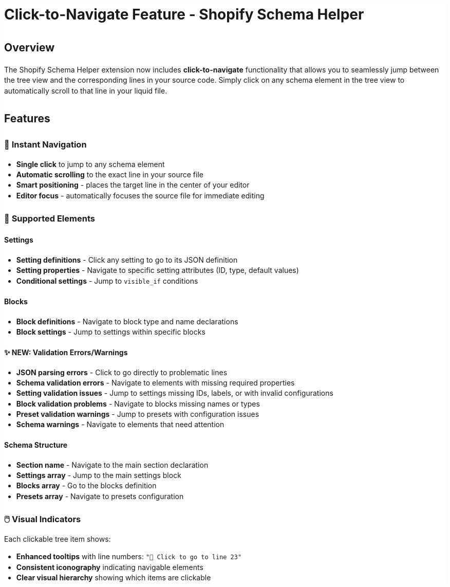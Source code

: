 # Click-to-Navigate Feature - Shopify Schema Helper

## Overview

The Shopify Schema Helper extension now includes **click-to-navigate** functionality that allows you to seamlessly jump between the tree view and the corresponding lines in your source code. Simply click on any schema element in the tree view to automatically scroll to that line in your liquid file.

## Features

### 🎯 **Instant Navigation**
- **Single click** to jump to any schema element
- **Automatic scrolling** to the exact line in your source file
- **Smart positioning** - places the target line in the center of your editor
- **Editor focus** - automatically focuses the source file for immediate editing

### 📍 **Supported Elements**

#### Settings
- **Setting definitions** - Click any setting to go to its JSON definition
- **Setting properties** - Navigate to specific setting attributes (ID, type, default values)
- **Conditional settings** - Jump to `visible_if` conditions

#### Blocks
- **Block definitions** - Navigate to block type and name declarations
- **Block settings** - Jump to settings within specific blocks

#### **✨ NEW: Validation Errors/Warnings**
- **JSON parsing errors** - Click to go directly to problematic lines
- **Schema validation errors** - Navigate to elements with missing required properties
- **Setting validation issues** - Jump to settings missing IDs, labels, or with invalid configurations
- **Block validation problems** - Navigate to blocks missing names or types
- **Preset validation warnings** - Jump to presets with configuration issues
- **Schema warnings** - Navigate to elements that need attention

#### Schema Structure
- **Section name** - Navigate to the main section declaration
- **Settings array** - Jump to the main settings block
- **Blocks array** - Go to the blocks definition
- **Presets array** - Navigate to presets configuration

### 🖱️ **Visual Indicators**

Each clickable tree item shows:
- **Enhanced tooltips** with line numbers: `"📍 Click to go to line 23"`
- **Consistent iconography** indicating navigable elements
- **Clear visual hierarchy** showing which items are clickable
